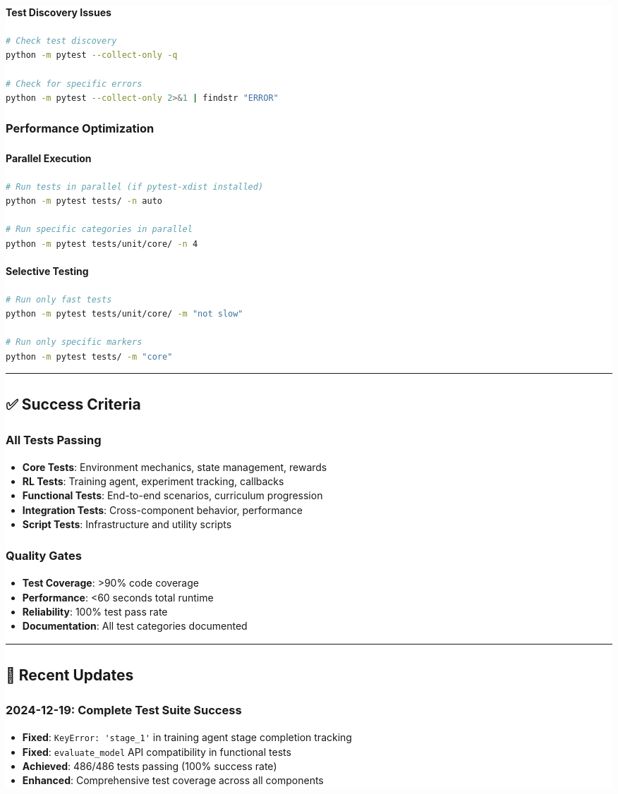#### Test Discovery Issues
```bash
# Check test discovery
python -m pytest --collect-only -q

# Check for specific errors
python -m pytest --collect-only 2>&1 | findstr "ERROR"
```

### Performance Optimization

#### Parallel Execution
```bash
# Run tests in parallel (if pytest-xdist installed)
python -m pytest tests/ -n auto

# Run specific categories in parallel
python -m pytest tests/unit/core/ -n 4
```

#### Selective Testing
```bash
# Run only fast tests
python -m pytest tests/unit/core/ -m "not slow"

# Run only specific markers
python -m pytest tests/ -m "core"
```

---

## ✅ **Success Criteria**

### All Tests Passing
- **Core Tests**: Environment mechanics, state management, rewards
- **RL Tests**: Training agent, experiment tracking, callbacks
- **Functional Tests**: End-to-end scenarios, curriculum progression
- **Integration Tests**: Cross-component behavior, performance
- **Script Tests**: Infrastructure and utility scripts

### Quality Gates
- **Test Coverage**: >90% code coverage
- **Performance**: <60 seconds total runtime
- **Reliability**: 100% test pass rate
- **Documentation**: All test categories documented

---

## 📝 **Recent Updates**

### 2024-12-19: Complete Test Suite Success
- **Fixed**: `KeyError: 'stage_1'` in training agent stage completion tracking
- **Fixed**: `evaluate_model` API compatibility in functional tests
- **Achieved**: 486/486 tests passing (100% success rate)
- **Enhanced**: Comprehensive test coverage across all components
